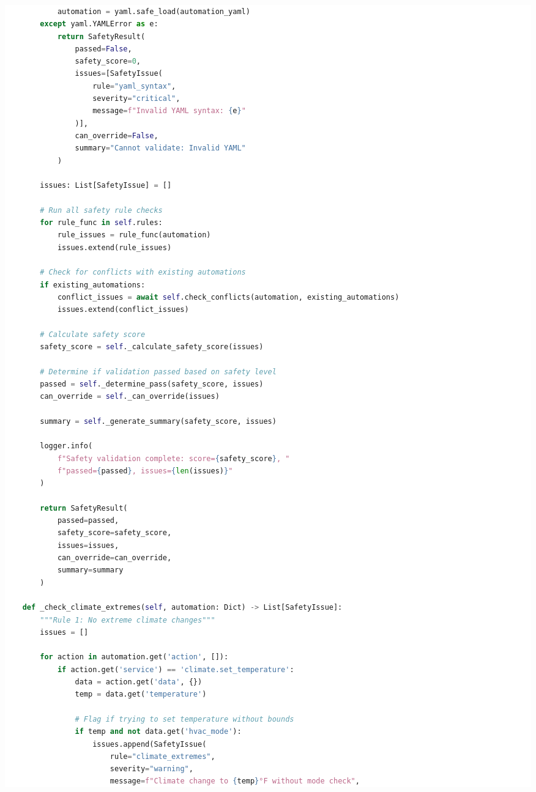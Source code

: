 ```python
            automation = yaml.safe_load(automation_yaml)
        except yaml.YAMLError as e:
            return SafetyResult(
                passed=False,
                safety_score=0,
                issues=[SafetyIssue(
                    rule="yaml_syntax",
                    severity="critical",
                    message=f"Invalid YAML syntax: {e}"
                )],
                can_override=False,
                summary="Cannot validate: Invalid YAML"
            )
        
        issues: List[SafetyIssue] = []
        
        # Run all safety rule checks
        for rule_func in self.rules:
            rule_issues = rule_func(automation)
            issues.extend(rule_issues)
        
        # Check for conflicts with existing automations
        if existing_automations:
            conflict_issues = await self.check_conflicts(automation, existing_automations)
            issues.extend(conflict_issues)
        
        # Calculate safety score
        safety_score = self._calculate_safety_score(issues)
        
        # Determine if validation passed based on safety level
        passed = self._determine_pass(safety_score, issues)
        can_override = self._can_override(issues)
        
        summary = self._generate_summary(safety_score, issues)
        
        logger.info(
            f"Safety validation complete: score={safety_score}, "
            f"passed={passed}, issues={len(issues)}"
        )
        
        return SafetyResult(
            passed=passed,
            safety_score=safety_score,
            issues=issues,
            can_override=can_override,
            summary=summary
        )
    
    def _check_climate_extremes(self, automation: Dict) -> List[SafetyIssue]:
        """Rule 1: No extreme climate changes"""
        issues = []
        
        for action in automation.get('action', []):
            if action.get('service') == 'climate.set_temperature':
                data = action.get('data', {})
                temp = data.get('temperature')
                
                # Flag if trying to set temperature without bounds
                if temp and not data.get('hvac_mode'):
                    issues.append(SafetyIssue(
                        rule="climate_extremes",
                        severity="warning",
                        message=f"Climate change to {temp}°F without mode check",
```